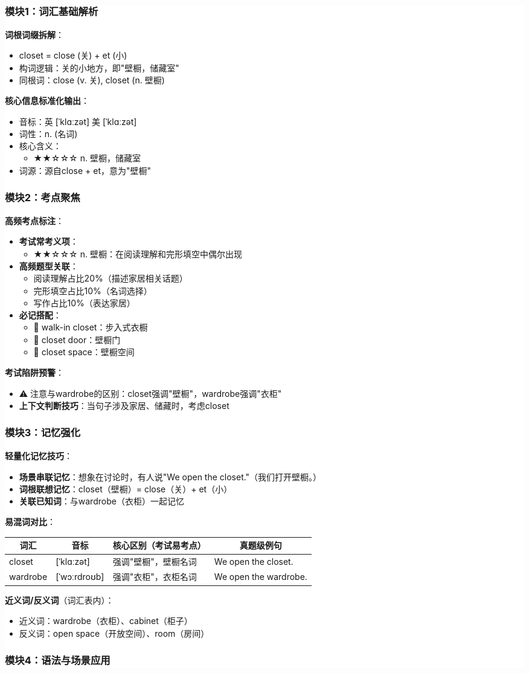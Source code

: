 ### 模块1：词汇基础解析

**词根词缀拆解**：
- closet = close (关) + et (小)
- 构词逻辑：关的小地方，即"壁橱，储藏室"
- 同根词：close (v. 关), closet (n. 壁橱)

**核心信息标准化输出**：
- 音标：英 [ˈklɑːzət] 美 [ˈklɑːzət]
- 词性：n. (名词)
- 核心含义：
  - ★★☆☆☆ n. 壁橱，储藏室
- 词源：源自close + et，意为"壁橱"

### 模块2：考点聚焦

**高频考点标注**：
- **考试常考义项**：
  - ★★☆☆☆ n. 壁橱：在阅读理解和完形填空中偶尔出现
- **高频题型关联**：
  - 阅读理解占比20%（描述家居相关话题）
  - 完形填空占比10%（名词选择）
  - 写作占比10%（表达家居）
- **必记搭配**：
  - 📌 walk-in closet：步入式衣橱
  - 📌 closet door：壁橱门
  - 📌 closet space：壁橱空间

**考试陷阱预警**：
- ⚠️ 注意与wardrobe的区别：closet强调"壁橱"，wardrobe强调"衣柜"
- **上下文判断技巧**：当句子涉及家居、储藏时，考虑closet

### 模块3：记忆强化

**轻量化记忆技巧**：
- **场景串联记忆**：想象在讨论时，有人说"We open the closet."（我们打开壁橱。）
- **词根联想记忆**：closet（壁橱）= close（关）+ et（小）
- **关联已知词**：与wardrobe（衣柜）一起记忆

**易混词对比**：

| 词汇 | 音标 | 核心区别（考试易考点） | 真题级例句 |
|------|------|-------------------------|------------|
| closet | [ˈklɑːzət] | 强调"壁橱"，壁橱名词 | We open the closet. |
| wardrobe | [ˈwɔːrdroʊb] | 强调"衣柜"，衣柜名词 | We open the wardrobe. |

**近义词/反义词**（词汇表内）：
- 近义词：wardrobe（衣柜）、cabinet（柜子）
- 反义词：open space（开放空间）、room（房间）

### 模块4：语法与场景应用
